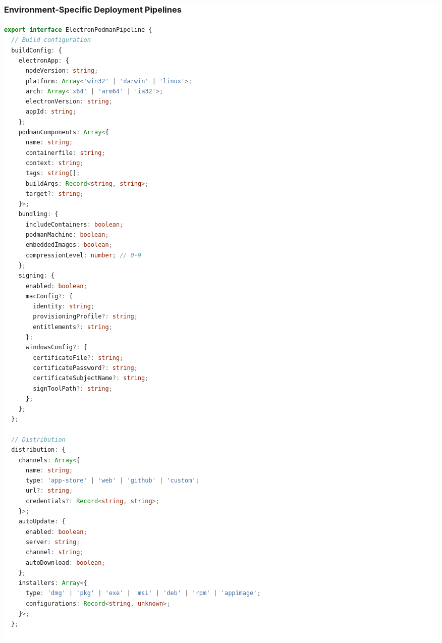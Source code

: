 
### Environment-Specific Deployment Pipelines

```typescript
export interface ElectronPodmanPipeline {
  // Build configuration
  buildConfig: {
    electronApp: {
      nodeVersion: string;
      platform: Array<'win32' | 'darwin' | 'linux'>;
      arch: Array<'x64' | 'arm64' | 'ia32'>;
      electronVersion: string;
      appId: string;
    };
    podmanComponents: Array<{
      name: string;
      containerfile: string;
      context: string;
      tags: string[];
      buildArgs: Record<string, string>;
      target?: string;
    }>;
    bundling: {
      includeContainers: boolean;
      podmanMachine: boolean;
      embeddedImages: boolean;
      compressionLevel: number; // 0-9
    };
    signing: {
      enabled: boolean;
      macConfig?: {
        identity: string;
        provisioningProfile?: string;
        entitlements?: string;
      };
      windowsConfig?: {
        certificateFile?: string;
        certificatePassword?: string;
        certificateSubjectName?: string;
        signToolPath?: string;
      };
    };
  };
  
  // Distribution
  distribution: {
    channels: Array<{
      name: string;
      type: 'app-store' | 'web' | 'github' | 'custom';
      url?: string;
      credentials?: Record<string, string>;
    }>;
    autoUpdate: {
      enabled: boolean;
      server: string;
      channel: string;
      autoDownload: boolean;
    };
    installers: Array<{
      type: 'dmg' | 'pkg' | 'exe' | 'msi' | 'deb' | 'rpm' | 'appimage';
      configurations: Record<string, unknown>;
    }>;
  };
  
```